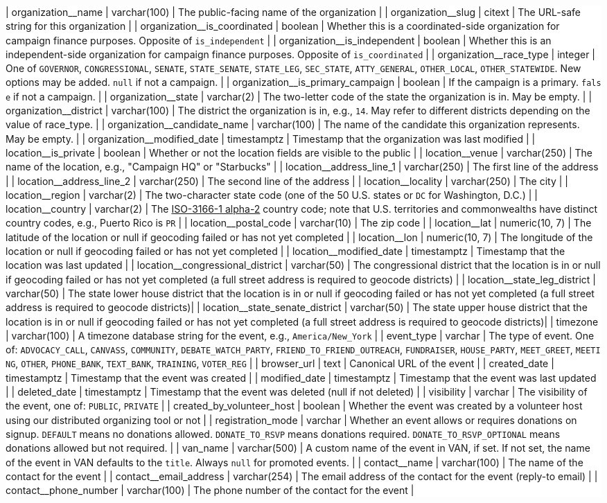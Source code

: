 | organization__name | varchar(100) | The public-facing name of the organization |
| organization__slug | citext | The URL-safe string for this organization |
| organization__is_coordinated | boolean | Whether this is a coordinated-side organization for campaign finance purposes. Opposite of `is_independent` |
| organization__is_independent | boolean | Whether this is an independent-side organization for campaign finance purposes. Opposite of `is_coordinated` |
| organization__race_type | integer | One of `GOVERNOR`, `CONGRESSIONAL`, `SENATE`, `STATE_SENATE`, `STATE_LEG`, `SEC_STATE`, `ATTY_GENERAL`, `OTHER_LOCAL`, `OTHER_STATEWIDE`. New options may be added. `null` if not a campaign. |
| organization__is_primary_campaign | boolean | If the campaign is a primary. `false` if not a campaign. |
| organization__state | varchar(2) | The two-letter code of the state the organization is in. May be empty. |
| organization__district | varchar(100) | The district the organization is in, e.g., `14`. May refer to different districts depending on the value of race_type. |
| organization__candidate_name | varchar(100) | The name of the candidate this organization represents. May be empty. |
| organization__modified_date | timestamptz | Timestamp that the organization was last modified |
| location__is_private | boolean | Whether or not the location fields are visible to the public |
| location__venue | varchar(250) | The name of the location, e.g., "Campaign HQ" or "Starbucks" |
| location__address_line_1 | varchar(250) | The first line of the address |
| location__address_line_2 | varchar(250) | The second line of the address |
| location__locality | varchar(250) | The city |
| location__region | varchar(2) | The two-character state code (one of the 50 U.S. states or `DC` for Washington, D.C.) |
| location__country | varchar(2) | The [ISO-3166-1 alpha-2](https://en.wikipedia.org/wiki/ISO_3166-1_alpha-2) country code; note that U.S. territories and commonwealths have distinct country codes, e.g., Puerto Rico is `PR` |
| location__postal_code | varchar(10) | The zip code |
| location__lat | numeric(10, 7) | The latitude of the location or null if geocoding failed or has not yet completed |
| location__lon | numeric(10, 7) | The longitude of the location or null if geocoding failed or has not yet completed |
| location__modified_date | timestamptz | Timestamp that the location was last updated |
| location__congressional_district | varchar(50) | The congressional district that the location is in or null if geocoding failed or has not yet completed (a full street address is required to geocode districts) |
| location__state_leg_district | varchar(50) | The state lower house district that the location is in or null if geocoding failed or has not yet completed (a full street address is required to geocode districts)|
| location__state_senate_district | varchar(50) | The state upper house district that the location is in or null if geocoding failed or has not yet completed (a full street address is required to geocode districts)|
| timezone | varchar(100) |	A timezone database string for the event, e.g., `America/New_York` |
| event_type | varchar | The type of event. One of: `ADVOCACY_CALL`, `CANVASS`, `COMMUNITY`, `DEBATE_WATCH_PARTY`, `FRIEND_TO_FRIEND_OUTREACH`, `FUNDRAISER`, `HOUSE_PARTY`, `MEET_GREET`, `MEETING`, `OTHER`, `PHONE_BANK`, `TEXT_BANK`, `TRAINING`, `VOTER_REG` |
| browser_url | text | Canonical URL of the event |
| created_date | timestamptz | Timestamp that the event was created |
| modified_date | timestamptz | Timestamp that the event was last updated |
| deleted_date | timestamptz | Timestamp that the event was deleted (null if not deleted) |
| visibility | varchar | The visibility of the event, one of: `PUBLIC`, `PRIVATE` |
| created_by_volunteer_host | boolean | Whether the event was created by a volunteer host using our distributed organizing tool or not |
| registration_mode | varchar | Whether an event allows or requires donations on signup. `DEFAULT` means no donations allowed. `DONATE_TO_RSVP` means donations required. `DONATE_TO_RSVP_OPTIONAL` means donations allowed but not required. |
| van_name | varchar(500) | A custom name of the event in VAN, if set. If not set, the name of the event in VAN defaults to the `title`. Always `null` for promoted events. |
| contact__name | varchar(100) | The name of the contact for the event |
| contact__email_address | varchar(254) | The email address of the contact for the event (reply-to email) |
| contact__phone_number | varchar(100) | The phone number of the contact for the event |